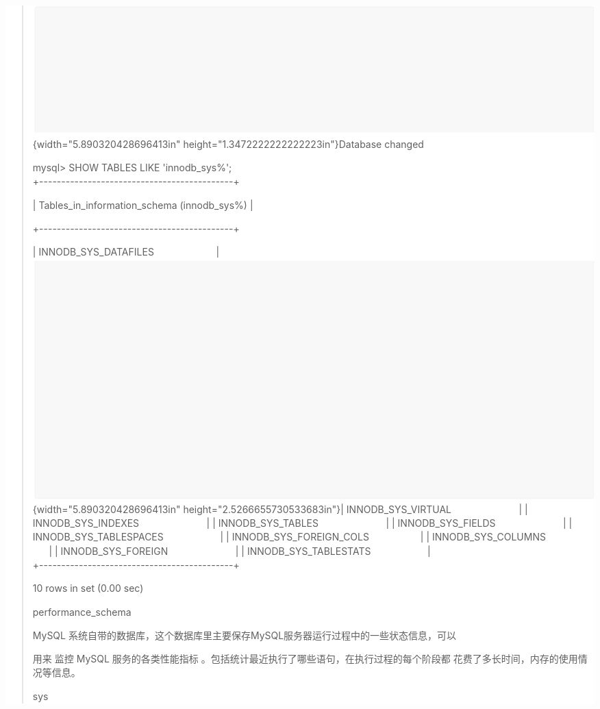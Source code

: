 > ![](./media/image134.png){width="5.890320428696413in"
> height="1.3472222222222223in"}Database changed
>
> mysql\> SHOW TABLES LIKE \'innodb_sys%\';\
> +\-\-\-\-\-\-\-\-\-\-\-\-\-\-\-\-\-\-\-\-\-\-\-\-\-\-\-\-\-\-\-\-\-\-\-\-\-\-\-\-\-\-\--+
>
> \| Tables_in_information_schema (innodb_sys%) \|
>
> +\-\-\-\-\-\-\-\-\-\-\-\-\-\-\-\-\-\-\-\-\-\-\-\-\-\-\-\-\-\-\-\-\-\-\-\-\-\-\-\-\-\-\--+
>
> \| INNODB_SYS_DATAFILES                       \|
> ![](./media/image137.png){width="5.890320428696413in"
> height="2.5266655730533683in"}\| INNODB_SYS_VIRTUAL                  
>       \| \| INNODB_SYS_INDEXES                         \| \|
> INNODB_SYS_TABLES                         \| \| INNODB_SYS_FIELDS    
>                     \| \| INNODB_SYS_TABLESPACES                    
> \| \| INNODB_SYS_FOREIGN_COLS                   \| \|
> INNODB_SYS_COLUMNS                         \| \| INNODB_SYS_FOREIGN  
>                       \| \| INNODB_SYS_TABLESTATS                    
> \|\
> +\-\-\-\-\-\-\-\-\-\-\-\-\-\-\-\-\-\-\-\-\-\-\-\-\-\-\-\-\-\-\-\-\-\-\-\-\-\-\-\-\-\-\--+
>
> 10 rows in set (0.00 sec)
>
> performance_schema
>
> MySQL
> 系统自带的数据库，这个数据库里主要保存MySQL服务器运行过程中的一些状态信息，可以
>
> 用来 监控 MySQL 服务的各类性能指标
> 。包括统计最近执行了哪些语句，在执行过程的每个阶段都
> 花费了多长时间，内存的使用情况等信息。
>
> sys